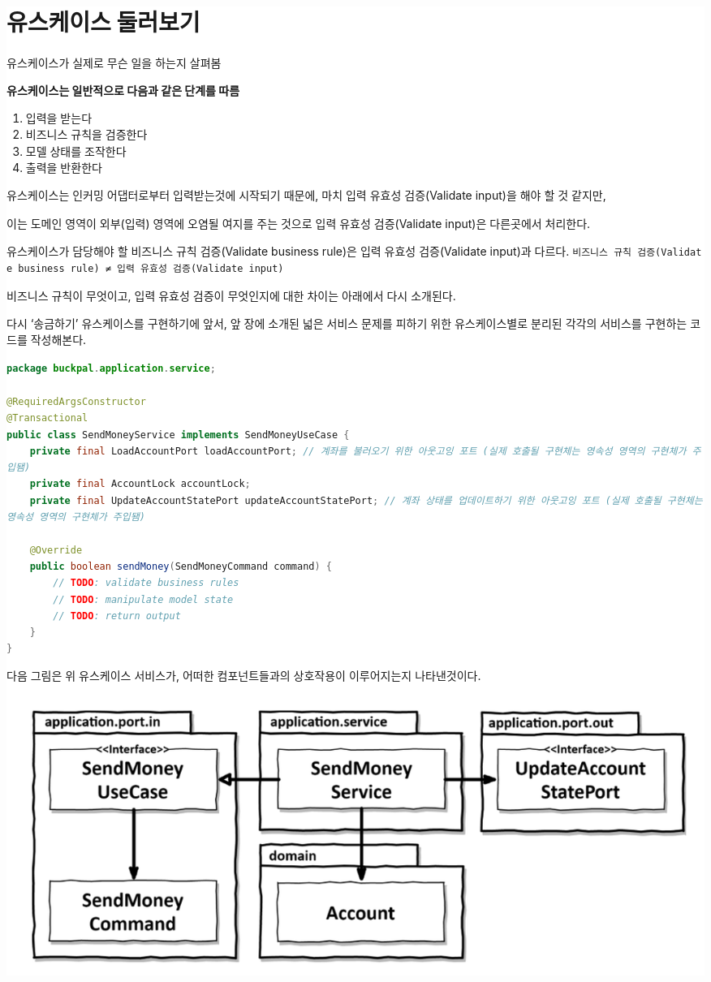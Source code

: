 # 유스케이스 둘러보기

유스케이스가 실제로 무슨 일을 하는지 살펴봄

**유스케이스는 일반적으로 다음과 같은 단계를 따름**

1. 입력을 받는다
2. 비즈니스 규칙을 검증한다
3. 모델 상태를 조작한다
4. 출력을 반환한다

유스케이스는 인커밍 어댑터로부터 입력받는것에 시작되기 때문에, 마치 입력 유효성 검증(Validate input)을 해야 할 것 같지만,

이는 도메인 영역이 외부(입력) 영역에 오염될 여지를 주는 것으로 입력 유효성 검증(Validate input)은 다른곳에서 처리한다.

유스케이스가 담당해야 할 비즈니스 규칙 검증(Validate business rule)은 입력 유효성 검증(Validate input)과 다르다.  `비즈니스 규칙 검증(Validate business rule) ≠ 입력 유효성 검증(Validate input)`

비즈니스 규칙이 무엇이고, 입력 유효성 검증이 무엇인지에 대한 차이는 아래에서 다시 소개된다.

다시 ‘송금하기’ 유스케이스를 구현하기에 앞서, 앞 장에 소개된 넓은 서비스 문제를 피하기 위한 유스케이스별로 분리된 각각의 서비스를 구현하는 코드를 작성해본다.

```java
package buckpal.application.service;

@RequiredArgsConstructor
@Transactional
public class SendMoneyService implements SendMoneyUseCase {
    private final LoadAccountPort loadAccountPort; // 계좌를 불러오기 위한 아웃고잉 포트 (실제 호출될 구현체는 영속성 영역의 구현체가 주입됌)
    private final AccountLock accountLock; 
    private final UpdateAccountStatePort updateAccountStatePort; // 계좌 상태를 업데이트하기 위한 아웃고잉 포트 (실제 호출될 구현체는 영속성 영역의 구현체가 주입됌)

    @Override
    public boolean sendMoney(SendMoneyCommand command) {
        // TODO: validate business rules
        // TODO: manipulate model state
        // TODO: return output
    }
}
```

다음 그림은 위 유스케이스 서비스가, 어떠한 컴포넌트들과의 상호작용이 이루어지는지 나타낸것이다.

![Untitled](../images/chapter4/Untitled%202.png)
